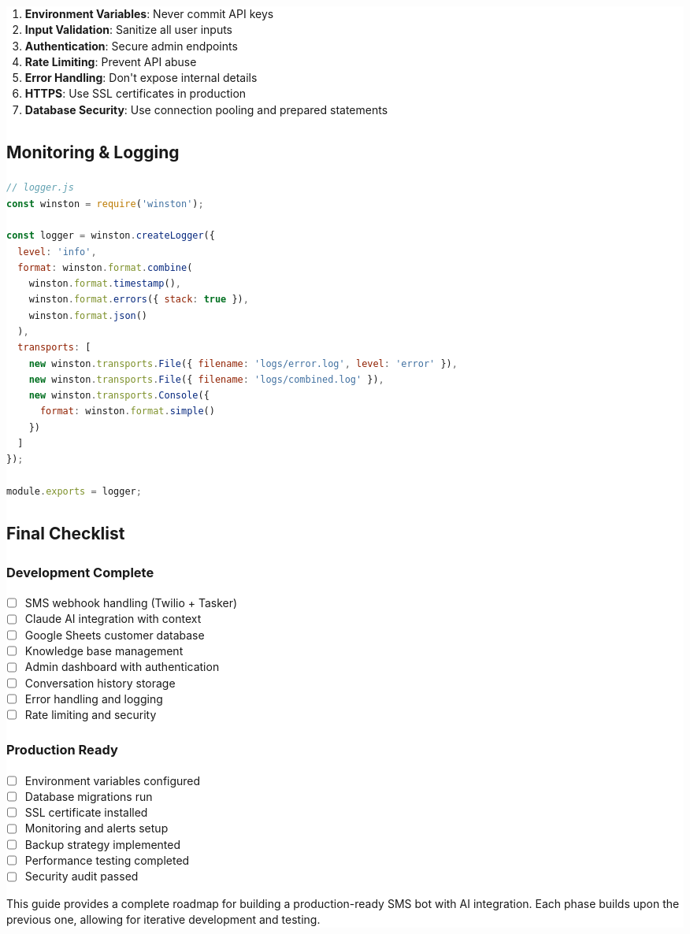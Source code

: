 1. **Environment Variables**: Never commit API keys
2. **Input Validation**: Sanitize all user inputs
3. **Authentication**: Secure admin endpoints
4. **Rate Limiting**: Prevent API abuse
5. **Error Handling**: Don't expose internal details
6. **HTTPS**: Use SSL certificates in production
7. **Database Security**: Use connection pooling and prepared statements

## Monitoring & Logging

```javascript
// logger.js
const winston = require('winston');

const logger = winston.createLogger({
  level: 'info',
  format: winston.format.combine(
    winston.format.timestamp(),
    winston.format.errors({ stack: true }),
    winston.format.json()
  ),
  transports: [
    new winston.transports.File({ filename: 'logs/error.log', level: 'error' }),
    new winston.transports.File({ filename: 'logs/combined.log' }),
    new winston.transports.Console({
      format: winston.format.simple()
    })
  ]
});

module.exports = logger;
```

## Final Checklist

### **Development Complete**
- [ ] SMS webhook handling (Twilio + Tasker)
- [ ] Claude AI integration with context
- [ ] Google Sheets customer database
- [ ] Knowledge base management
- [ ] Admin dashboard with authentication
- [ ] Conversation history storage
- [ ] Error handling and logging
- [ ] Rate limiting and security

### **Production Ready**
- [ ] Environment variables configured
- [ ] Database migrations run
- [ ] SSL certificate installed
- [ ] Monitoring and alerts setup
- [ ] Backup strategy implemented
- [ ] Performance testing completed
- [ ] Security audit passed

This guide provides a complete roadmap for building a production-ready SMS bot with AI integration. Each phase builds upon the previous one, allowing for iterative development and testing.